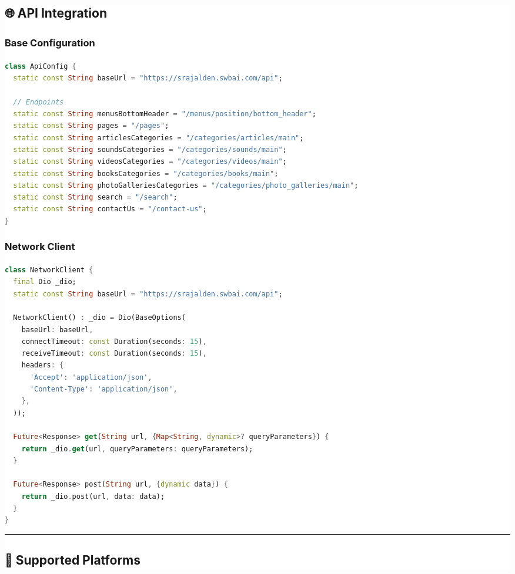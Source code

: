 
## 🌐 API Integration

### Base Configuration

```dart
class ApiConfig {
  static const String baseUrl = "https://srajalden.swbai.com/api";
  
  // Endpoints
  static const String menusBottomHeader = "/menus/position/bottom_header";
  static const String pages = "/pages";
  static const String articlesCategories = "/categories/articles/main";
  static const String soundsCategories = "/categories/sounds/main";
  static const String videosCategories = "/categories/videos/main";
  static const String booksCategories = "/categories/books/main";
  static const String photoGalleriesCategories = "/categories/photo_galleries/main";
  static const String search = "/search";
  static const String contactUs = "/contact-us";
}
```

### Network Client

```dart
class NetworkClient {
  final Dio _dio;
  static const String baseUrl = "https://srajalden.swbai.com/api";
  
  NetworkClient() : _dio = Dio(BaseOptions(
    baseUrl: baseUrl,
    connectTimeout: const Duration(seconds: 15),
    receiveTimeout: const Duration(seconds: 15),
    headers: {
      'Accept': 'application/json',
      'Content-Type': 'application/json',
    },
  ));
  
  Future<Response> get(String url, {Map<String, dynamic>? queryParameters}) {
    return _dio.get(url, queryParameters: queryParameters);
  }
  
  Future<Response> post(String url, {dynamic data}) {
    return _dio.post(url, data: data);
  }
}
```

---

## 📱 Supported Platforms

